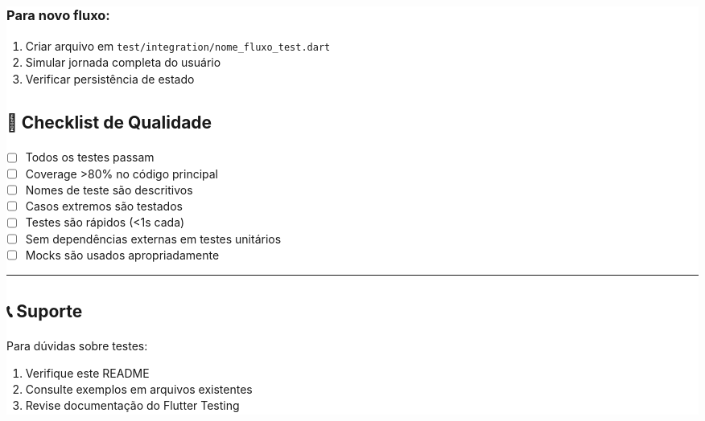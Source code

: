 ### Para novo fluxo:
1. Criar arquivo em `test/integration/nome_fluxo_test.dart`
2. Simular jornada completa do usuário
3. Verificar persistência de estado

## 🎯 Checklist de Qualidade

- [ ] Todos os testes passam
- [ ] Coverage >80% no código principal
- [ ] Nomes de teste são descritivos
- [ ] Casos extremos são testados
- [ ] Testes são rápidos (<1s cada)
- [ ] Sem dependências externas em testes unitários
- [ ] Mocks são usados apropriadamente

---

## 📞 Suporte

Para dúvidas sobre testes:
1. Verifique este README
2. Consulte exemplos em arquivos existentes
3. Revise documentação do Flutter Testing